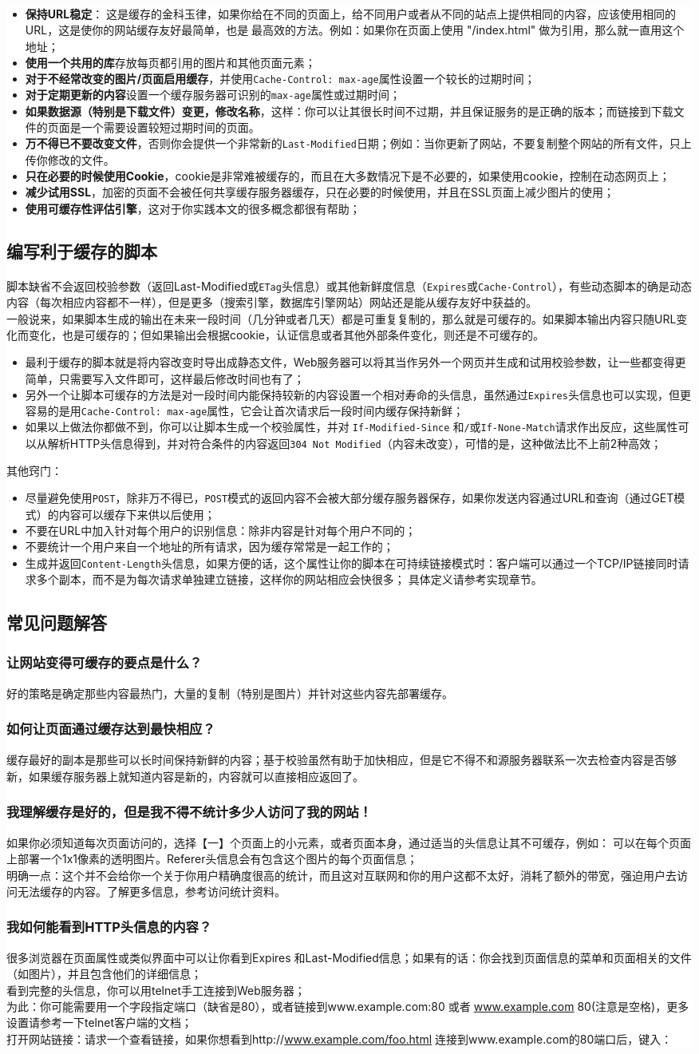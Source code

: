 - **保持URL稳定**： 这是缓存的金科玉律，如果你给在不同的页面上，给不同用户或者从不同的站点上提供相同的内容，应该使用相同的URL，这是使你的网站缓存友好最简单，也是 最高效的方法。例如：如果你在页面上使用 "/index.html" 做为引用，那么就一直用这个地址；
- **使用一个共用的库**存放每页都引用的图片和其他页面元素；
- **对于不经常改变的图片/页面启用缓存**，并使用`Cache-Control: max-age`属性设置一个较长的过期时间；
- **对于定期更新的内容**设置一个缓存服务器可识别的`max-age`属性或过期时间；
- **如果数据源（特别是下载文件）变更，修改名称**，这样：你可以让其很长时间不过期，并且保证服务的是正确的版本；而链接到下载文件的页面是一个需要设置较短过期时间的页面。
- **万不得已不要改变文件**，否则你会提供一个非常新的`Last-Modified`日期；例如：当你更新了网站，不要复制整个网站的所有文件，只上传你修改的文件。
- **只在必要的时候使用Cookie**，cookie是非常难被缓存的，而且在大多数情况下是不必要的，如果使用cookie，控制在动态网页上；
- **减少试用SSL**，加密的页面不会被任何共享缓存服务器缓存，只在必要的时候使用，并且在SSL页面上减少图片的使用；
- **使用可缓存性评估引擎**，这对于你实践本文的很多概念都很有帮助；

## 编写利于缓存的脚本

脚本缺省不会返回校验参数（返回Last-Modified或`ETag`头信息）或其他新鲜度信息（`Expires`或`Cache-Control`），有些动态脚本的确是动态内容（每次相应内容都不一样），但是更多（搜索引擎，数据库引擎网站）网站还是能从缓存友好中获益的。  
一般说来，如果脚本生成的输出在未来一段时间（几分钟或者几天）都是可重复复制的，那么就是可缓存的。如果脚本输出内容只随URL变化而变化，也是可缓存的；但如果输出会根据cookie，认证信息或者其他外部条件变化，则还是不可缓存的。  

- 最利于缓存的脚本就是将内容改变时导出成静态文件，Web服务器可以将其当作另外一个网页并生成和试用校验参数，让一些都变得更简单，只需要写入文件即可，这样最后修改时间也有了；
- 另外一个让脚本可缓存的方法是对一段时间内能保持较新的内容设置一个相对寿命的头信息，虽然通过`Expires`头信息也可以实现，但更容易的是用`Cache-Control: max-age`属性，它会让首次请求后一段时间内缓存保持新鲜；
- 如果以上做法你都做不到，你可以让脚本生成一个校验属性，并对 `If-Modified-Since` 和`/`或`If-None-Match`请求作出反应，这些属性可以从解析HTTP头信息得到，并对符合条件的内容返回`304 Not Modified`（内容未改变），可惜的是，这种做法比不上前2种高效；

其他窍门：

- 尽量避免使用`POST`，除非万不得已，`POST`模式的返回内容不会被大部分缓存服务器保存，如果你发送内容通过URL和查询（通过GET模式）的内容可以缓存下来供以后使用；
- 不要在URL中加入针对每个用户的识别信息：除非内容是针对每个用户不同的；
- 不要统计一个用户来自一个地址的所有请求，因为缓存常常是一起工作的；
- 生成并返回`Content-Length`头信息，如果方便的话，这个属性让你的脚本在可持续链接模式时：客户端可以通过一个TCP/IP链接同时请求多个副本，而不是为每次请求单独建立链接，这样你的网站相应会快很多；
具体定义请参考实现章节。

## 常见问题解答

### 让网站变得可缓存的要点是什么？

好的策略是确定那些内容最热门，大量的复制（特别是图片）并针对这些内容先部署缓存。  

### 如何让页面通过缓存达到最快相应？

缓存最好的副本是那些可以长时间保持新鲜的内容；基于校验虽然有助于加快相应，但是它不得不和源服务器联系一次去检查内容是否够新，如果缓存服务器上就知道内容是新的，内容就可以直接相应返回了。  

### 我理解缓存是好的，但是我不得不统计多少人访问了我的网站！

如果你必须知道每次页面访问的，选择【一】个页面上的小元素，或者页面本身，通过适当的头信息让其不可缓存，例如： 可以在每个页面上部署一个1x1像素的透明图片。Referer头信息会有包含这个图片的每个页面信息；  
明确一点：这个并不会给你一个关于你用户精确度很高的统计，而且这对互联网和你的用户这都不太好，消耗了额外的带宽，强迫用户去访问无法缓存的内容。了解更多信息，参考访问统计资料。  

### 我如何能看到HTTP头信息的内容？

很多浏览器在页面属性或类似界面中可以让你看到Expires 和Last-Modified信息；如果有的话：你会找到页面信息的菜单和页面相关的文件（如图片），并且包含他们的详细信息；  
看到完整的头信息，你可以用telnet手工连接到Web服务器；  
为此：你可能需要用一个字段指定端口（缺省是80），或者链接到www.example.com:80 或者 www.example.com 80(注意是空格)，更多设置请参考一下telnet客户端的文档；  
打开网站链接：请求一个查看链接，如果你想看到http://www.example.com/foo.html 连接到www.example.com的80端口后，键入：  

